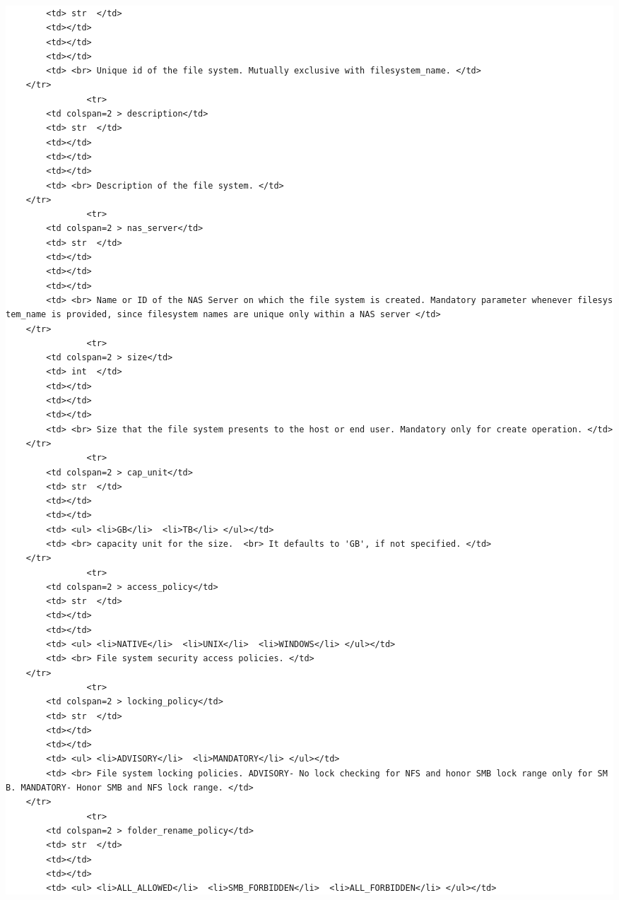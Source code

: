             <td> str  </td>
            <td></td>
            <td></td>
            <td></td>
            <td> <br> Unique id of the file system. Mutually exclusive with filesystem_name. </td>
        </tr>
                    <tr>
            <td colspan=2 > description</td>
            <td> str  </td>
            <td></td>
            <td></td>
            <td></td>
            <td> <br> Description of the file system. </td>
        </tr>
                    <tr>
            <td colspan=2 > nas_server</td>
            <td> str  </td>
            <td></td>
            <td></td>
            <td></td>
            <td> <br> Name or ID of the NAS Server on which the file system is created. Mandatory parameter whenever filesystem_name is provided, since filesystem names are unique only within a NAS server </td>
        </tr>
                    <tr>
            <td colspan=2 > size</td>
            <td> int  </td>
            <td></td>
            <td></td>
            <td></td>
            <td> <br> Size that the file system presents to the host or end user. Mandatory only for create operation. </td>
        </tr>
                    <tr>
            <td colspan=2 > cap_unit</td>
            <td> str  </td>
            <td></td>
            <td></td>
            <td> <ul> <li>GB</li>  <li>TB</li> </ul></td>
            <td> <br> capacity unit for the size.  <br> It defaults to 'GB', if not specified. </td>
        </tr>
                    <tr>
            <td colspan=2 > access_policy</td>
            <td> str  </td>
            <td></td>
            <td></td>
            <td> <ul> <li>NATIVE</li>  <li>UNIX</li>  <li>WINDOWS</li> </ul></td>
            <td> <br> File system security access policies. </td>
        </tr>
                    <tr>
            <td colspan=2 > locking_policy</td>
            <td> str  </td>
            <td></td>
            <td></td>
            <td> <ul> <li>ADVISORY</li>  <li>MANDATORY</li> </ul></td>
            <td> <br> File system locking policies. ADVISORY- No lock checking for NFS and honor SMB lock range only for SMB. MANDATORY- Honor SMB and NFS lock range. </td>
        </tr>
                    <tr>
            <td colspan=2 > folder_rename_policy</td>
            <td> str  </td>
            <td></td>
            <td></td>
            <td> <ul> <li>ALL_ALLOWED</li>  <li>SMB_FORBIDDEN</li>  <li>ALL_FORBIDDEN</li> </ul></td>
